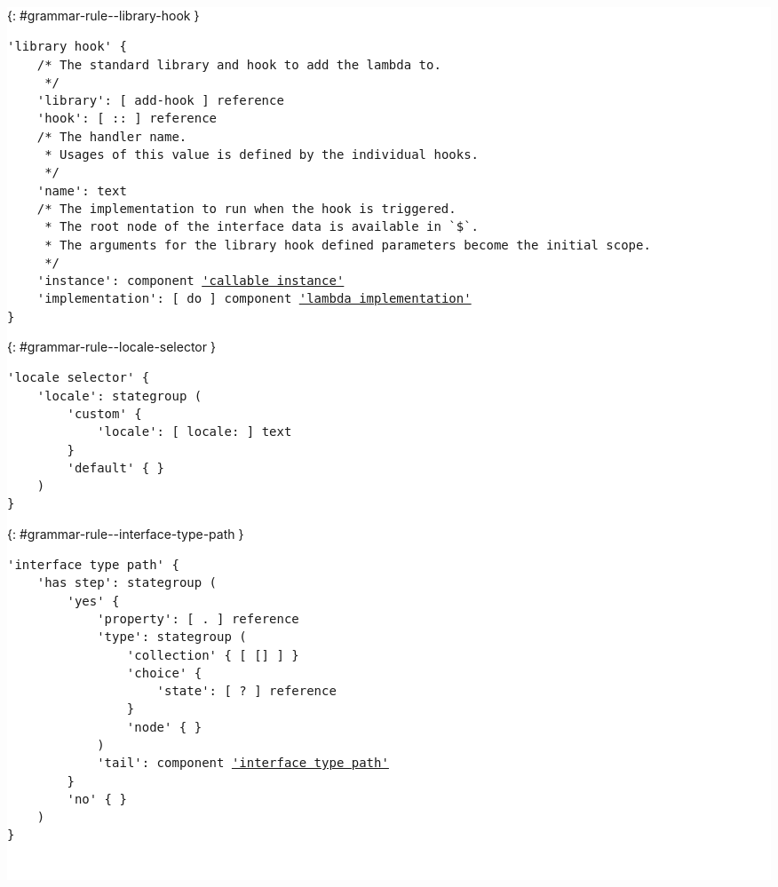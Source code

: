 {: #grammar-rule--library-hook }
<div class="language-js highlighter-rouge">
<div class="highlight">
<pre class="highlight language-js code-custom">
'<span class="token string">library hook</span>' {
	/* The standard library and hook to add the lambda to.
	 */
	'<span class="token string">library</span>': [ <span class="token operator">add-hook</span> ] reference
	'<span class="token string">hook</span>': [ <span class="token operator">::</span> ] reference
	/* The handler name.
	 * Usages of this value is defined by the individual hooks.
	 */
	'<span class="token string">name</span>': text
	/* The implementation to run when the hook is triggered.
	 * The root node of the interface data is available in `$`.
	 * The arguments for the library hook defined parameters become the initial scope.
	 */
	'<span class="token string">instance</span>': component <a href="#grammar-rule--callable-instance">'callable instance'</a>
	'<span class="token string">implementation</span>': [ <span class="token operator">do</span> ] component <a href="#grammar-rule--lambda-implementation">'lambda implementation'</a>
}
</pre>
</div>
</div>

{: #grammar-rule--locale-selector }
<div class="language-js highlighter-rouge">
<div class="highlight">
<pre class="highlight language-js code-custom">
'<span class="token string">locale selector</span>' {
	'<span class="token string">locale</span>': stategroup (
		'<span class="token string">custom</span>' {
			'<span class="token string">locale</span>': [ <span class="token operator">locale:</span> ] text
		}
		'<span class="token string">default</span>' { }
	)
}
</pre>
</div>
</div>

{: #grammar-rule--interface-type-path }
<div class="language-js highlighter-rouge">
<div class="highlight">
<pre class="highlight language-js code-custom">
'<span class="token string">interface type path</span>' {
	'<span class="token string">has step</span>': stategroup (
		'<span class="token string">yes</span>' {
			'<span class="token string">property</span>': [ <span class="token operator">.</span> ] reference
			'<span class="token string">type</span>': stategroup (
				'<span class="token string">collection</span>' { [ <span class="token operator">[]</span> ] }
				'<span class="token string">choice</span>' {
					'<span class="token string">state</span>': [ <span class="token operator">?</span> ] reference
				}
				'<span class="token string">node</span>' { }
			)
			'<span class="token string">tail</span>': component <a href="#grammar-rule--interface-type-path">'interface type path'</a>
		}
		'<span class="token string">no</span>' { }
	)
}